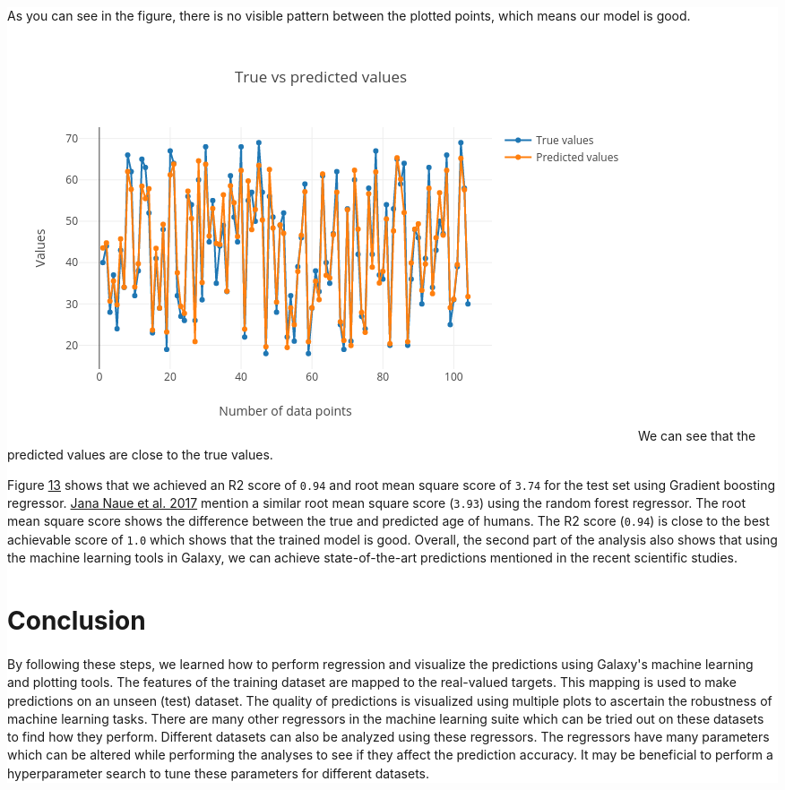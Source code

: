 As you can see in the figure, there is no visible pattern between the plotted points, which means our model is good.

![True vs predicted age](../../images/age-prediction-with-ml/true_vs_predicted_plot.png "True vs predicted age for all the samples in the test set. ")
We can see that the predicted values are close to the true values.


Figure [13](#figure-13) shows that we achieved an R2 score of `0.94` and root mean square score of `3.74` for the test set using Gradient boosting regressor. [Jana Naue et al. 2017](https://www.sciencedirect.com/science/article/pii/S1872497317301643?via%3Dihub) mention a similar root mean square score (`3.93`) using the random forest regressor. The root mean square score shows the difference between the true and predicted age of humans. The R2 score (`0.94`) is close to the best achievable score of `1.0` which shows that the trained model is good. Overall, the second part of the analysis also shows that using the machine learning tools in Galaxy, we can achieve state-of-the-art predictions mentioned in the recent scientific studies.



# Conclusion
By following these steps, we learned how to perform regression and visualize the predictions using Galaxy's machine learning and plotting tools. The features of the training dataset are mapped to the real-valued targets. This mapping is used to make predictions on an unseen (test) dataset. 
The quality of predictions is visualized using multiple plots to ascertain the robustness of machine learning tasks. There are many other regressors in the machine learning suite which can be tried out on these datasets to find how they perform. Different datasets can also be analyzed using these regressors. The regressors have many parameters which can be altered while performing the analyses to see if they affect the prediction accuracy. It may be beneficial to perform a hyperparameter search to tune these parameters for different datasets. 
